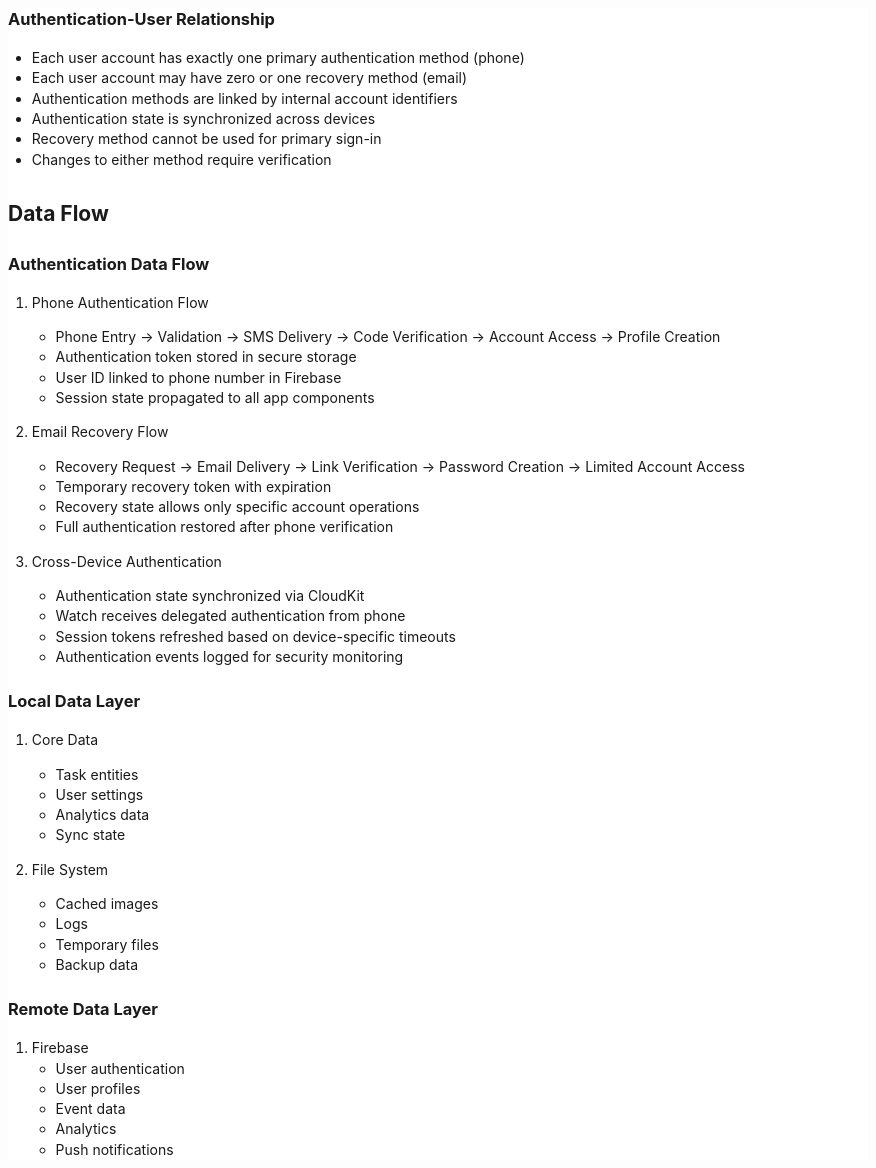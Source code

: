 ### Authentication-User Relationship
- Each user account has exactly one primary authentication method (phone)
- Each user account may have zero or one recovery method (email)
- Authentication methods are linked by internal account identifiers
- Authentication state is synchronized across devices
- Recovery method cannot be used for primary sign-in
- Changes to either method require verification

## Data Flow

### Authentication Data Flow
1. Phone Authentication Flow
   - Phone Entry → Validation → SMS Delivery → Code Verification → Account Access → Profile Creation
   - Authentication token stored in secure storage
   - User ID linked to phone number in Firebase
   - Session state propagated to all app components

2. Email Recovery Flow
   - Recovery Request → Email Delivery → Link Verification → Password Creation → Limited Account Access
   - Temporary recovery token with expiration
   - Recovery state allows only specific account operations
   - Full authentication restored after phone verification

3. Cross-Device Authentication
   - Authentication state synchronized via CloudKit
   - Watch receives delegated authentication from phone
   - Session tokens refreshed based on device-specific timeouts
   - Authentication events logged for security monitoring

### Local Data Layer
1. Core Data
   - Task entities
   - User settings
   - Analytics data
   - Sync state

2. File System
   - Cached images
   - Logs
   - Temporary files
   - Backup data

### Remote Data Layer
1. Firebase
   - User authentication
   - User profiles
   - Event data
   - Analytics
   - Push notifications
